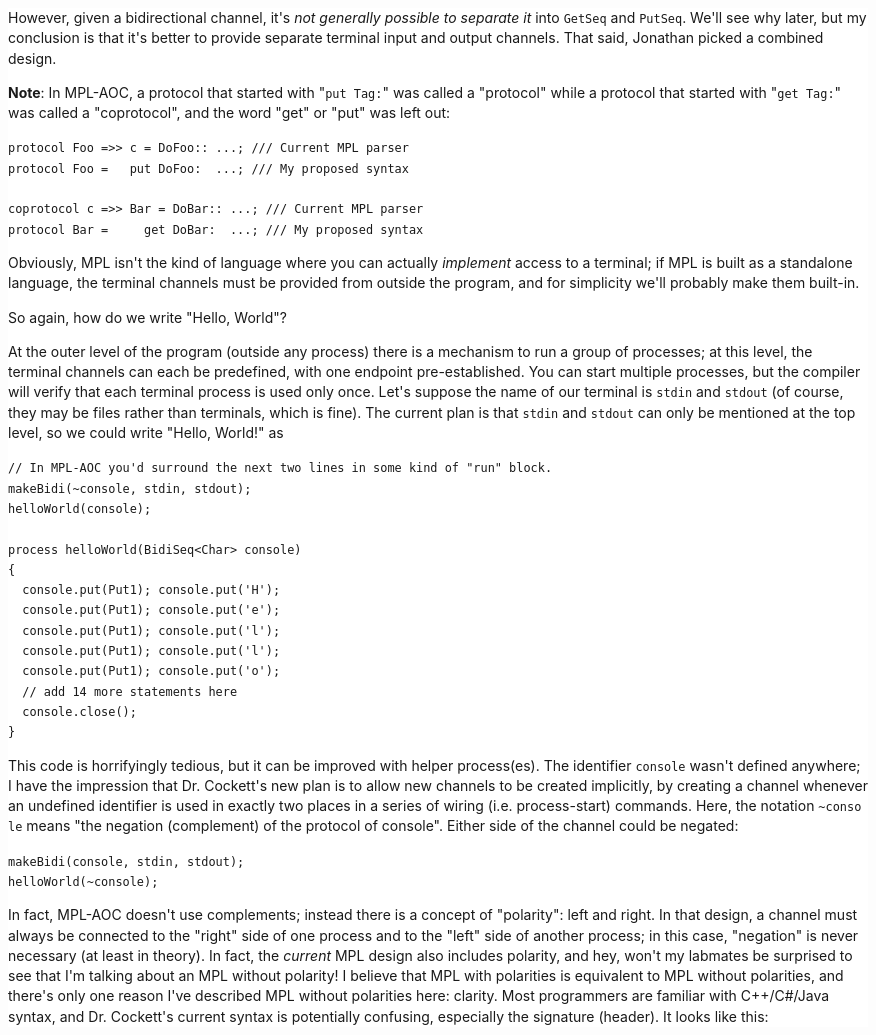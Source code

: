 However, given a bidirectional channel, it's _not generally possible to separate it_ into `GetSeq` and `PutSeq`. We'll see why later, but my conclusion is that it's better to provide separate terminal input and output channels. That said, Jonathan picked a combined design.

**Note**: In MPL-AOC, a protocol that started with "`put Tag:`" was called a "protocol" while a protocol that started with "`get Tag:`" was called a "coprotocol", and the word "get" or "put" was left out:

    protocol Foo =>> c = DoFoo:: ...; /// Current MPL parser
    protocol Foo =   put DoFoo:  ...; /// My proposed syntax
    
    coprotocol c =>> Bar = DoBar:: ...; /// Current MPL parser
    protocol Bar =     get DoBar:  ...; /// My proposed syntax

Obviously, MPL isn't the kind of language where you can actually _implement_ access to a terminal; if MPL is built as a standalone language, the terminal channels must be provided from outside the program, and for simplicity we'll probably make them built-in.

So again, how do we write "Hello, World"?

At the outer level of the program (outside any process) there is a mechanism to run a group of processes; at this level, the terminal channels can each be predefined, with one endpoint pre-established. You can start multiple processes, but the compiler will verify that each terminal process is used only once. Let's suppose the name of our terminal is `stdin` and `stdout` (of course, they may be files rather than terminals, which is fine). The current plan is that `stdin` and `stdout` can only be mentioned at the top level, so we could write "Hello, World!" as

    // In MPL-AOC you'd surround the next two lines in some kind of "run" block.
    makeBidi(~console, stdin, stdout);
    helloWorld(console);

    process helloWorld(BidiSeq<Char> console)
    {
      console.put(Put1); console.put('H');
      console.put(Put1); console.put('e');
      console.put(Put1); console.put('l');
      console.put(Put1); console.put('l');
      console.put(Put1); console.put('o');
      // add 14 more statements here
      console.close();
    }

This code is horrifyingly tedious, but it can be improved with helper process(es). The identifier `console` wasn't defined anywhere; I have the impression that Dr. Cockett's new plan is to allow new channels to be created implicitly, by creating a channel whenever an undefined identifier is used in exactly two places in a series of wiring (i.e. process-start) commands. Here, the notation `~console` means "the negation (complement) of the protocol of console". Either side of the channel could be negated:

    makeBidi(console, stdin, stdout);
    helloWorld(~console);

In fact, MPL-AOC doesn't use complements; instead there is a concept of "polarity": left and right. In that design, a channel must always be connected to the "right" side of one process and to the "left" side of another process; in this case, "negation" is never necessary (at least in theory). In fact, the _current_ MPL design also includes polarity, and hey, won't my labmates be surprised to see that I'm talking about an MPL without polarity! I believe that MPL with polarities is equivalent to MPL without polarities, and there's only one reason I've described MPL without polarities here: clarity. Most programmers are familiar with C++/C#/Java syntax, and Dr. Cockett's current syntax is potentially confusing, especially the signature (header). It looks like this:
